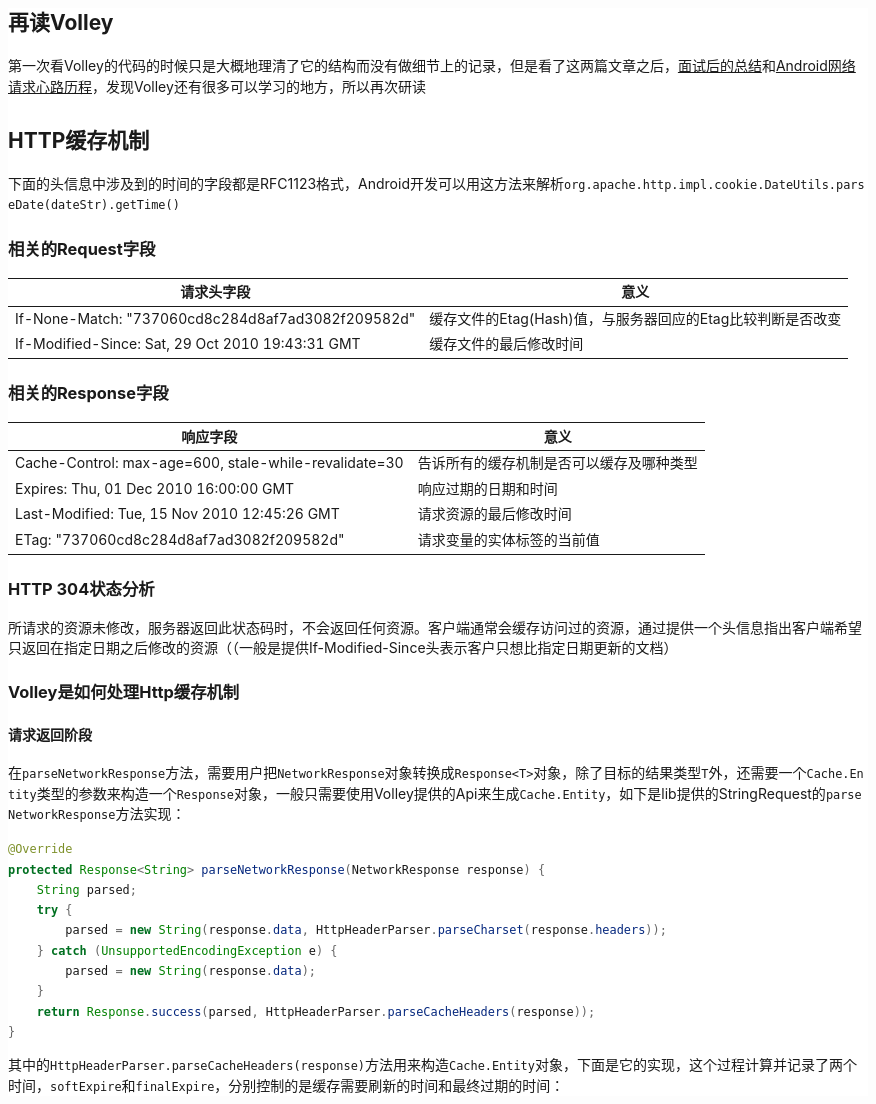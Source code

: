 ## 再读Volley
第一次看Volley的代码的时候只是大概地理清了它的结构而没有做细节上的记录，但是看了这两篇文章之后，[面试后的总结](http://kymjs.com/code/2016/03/08/01/)和[Android网络请求心路历程](http://www.jianshu.com/p/3141d4e46240)，发现Volley还有很多可以学习的地方，所以再次研读

## HTTP缓存机制
下面的头信息中涉及到的时间的字段都是RFC1123格式，Android开发可以用这方法来解析`org.apache.http.impl.cookie.DateUtils.parseDate(dateStr).getTime()`

### 相关的Request字段
|   请求头字段 |    意义 |
|-------------|---------|
| If-None-Match: "737060cd8c284d8af7ad3082f209582d" | 缓存文件的Etag(Hash)值，与服务器回应的Etag比较判断是否改变 |
| If-Modified-Since: Sat, 29 Oct 2010 19:43:31 GMT | 缓存文件的最后修改时间 |

### 相关的Response字段
|   响应字段 |    意义 |
|-------------|---------|
| Cache-Control:  max-age=600, stale-while-revalidate=30 | 告诉所有的缓存机制是否可以缓存及哪种类型 |
| Expires: Thu, 01 Dec 2010 16:00:00 GMT | 响应过期的日期和时间 |
| Last-Modified: Tue, 15 Nov 2010 12:45:26 GMT | 请求资源的最后修改时间 |
| ETag: "737060cd8c284d8af7ad3082f209582d" | 请求变量的实体标签的当前值 |

### HTTP 304状态分析
所请求的资源未修改，服务器返回此状态码时，不会返回任何资源。客户端通常会缓存访问过的资源，通过提供一个头信息指出客户端希望只返回在指定日期之后修改的资源（（一般是提供If-Modified-Since头表示客户只想比指定日期更新的文档）

### Volley是如何处理Http缓存机制

#### 请求返回阶段

在`parseNetworkResponse`方法，需要用户把`NetworkResponse`对象转换成`Response<T>`对象，除了目标的结果类型`T`外，还需要一个`Cache.Entity`类型的参数来构造一个`Response`对象，一般只需要使用Volley提供的Api来生成`Cache.Entity`，如下是lib提供的StringRequest的`parseNetworkResponse`方法实现：
```java
@Override
protected Response<String> parseNetworkResponse(NetworkResponse response) {
    String parsed;
    try {
        parsed = new String(response.data, HttpHeaderParser.parseCharset(response.headers));
    } catch (UnsupportedEncodingException e) {
        parsed = new String(response.data);
    }
    return Response.success(parsed, HttpHeaderParser.parseCacheHeaders(response));
}
```
其中的`HttpHeaderParser.parseCacheHeaders(response)`方法用来构造`Cache.Entity`对象，下面是它的实现，这个过程计算并记录了两个时间，`softExpire`和`finalExpire`，分别控制的是缓存需要刷新的时间和最终过期的时间：

